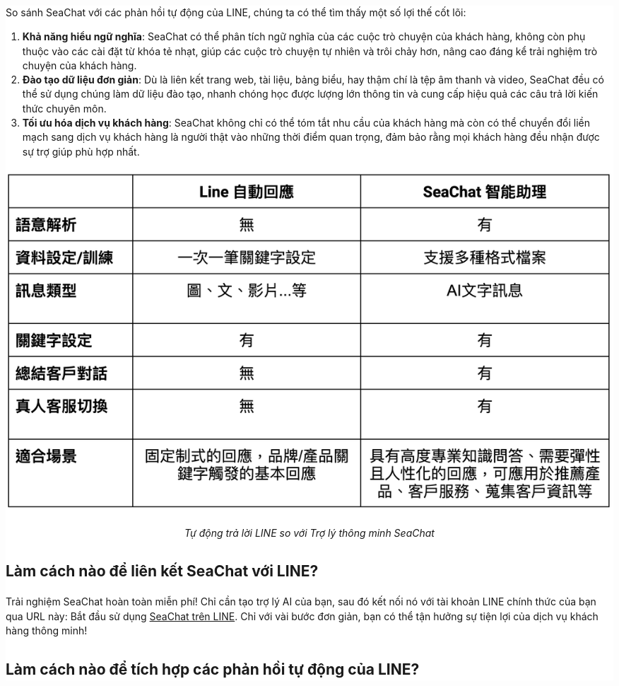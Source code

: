 
So sánh SeaChat với các phản hồi tự động của LINE, chúng ta có thể tìm thấy một số lợi thế cốt lõi:

1. **Khả năng hiểu ngữ nghĩa**: SeaChat có thể phân tích ngữ nghĩa của các cuộc trò chuyện của khách hàng, không còn phụ thuộc vào các cài đặt từ khóa tẻ nhạt, giúp các cuộc trò chuyện tự nhiên và trôi chảy hơn, nâng cao đáng kể trải nghiệm trò chuyện của khách hàng.
2. **Đào tạo dữ liệu đơn giản**: Dù là liên kết trang web, tài liệu, bảng biểu, hay thậm chí là tệp âm thanh và video, SeaChat đều có thể sử dụng chúng làm dữ liệu đào tạo, nhanh chóng học được lượng lớn thông tin và cung cấp hiệu quả các câu trả lời kiến thức chuyên môn.
3. **Tối ưu hóa dịch vụ khách hàng**: SeaChat không chỉ có thể tóm tắt nhu cầu của khách hàng mà còn có thể chuyển đổi liền mạch sang dịch vụ khách hàng là người thật vào những thời điểm quan trọng, đảm bảo rằng mọi khách hàng đều nhận được sự trợ giúp phù hợp nhất.



<center>
<img height="60%" width="100%" src="/images/blog/88-tips-for-auto-response-on-line-seachat/line-自動回應-vs-seachat-智能助理.png" alt="Tự động trả lời LINE so với Trợ lý thông minh SeaChat">

*Tự động trả lời LINE so với Trợ lý thông minh SeaChat*
</center>

## Làm cách nào để liên kết SeaChat với LINE?

Trải nghiệm SeaChat hoàn toàn miễn phí! Chỉ cần tạo trợ lý AI của bạn, sau đó kết nối nó với tài khoản LINE chính thức của bạn qua URL này: Bắt đầu sử dụng [SeaChat trên LINE](https://wiki.seasalt.ai/zh/seachat/manual/channels/install-to-line/?utm_source=blog). Chỉ với vài bước đơn giản, bạn có thể tận hưởng sự tiện lợi của dịch vụ khách hàng thông minh!

## Làm cách nào để tích hợp các phản hồi tự động của LINE?
